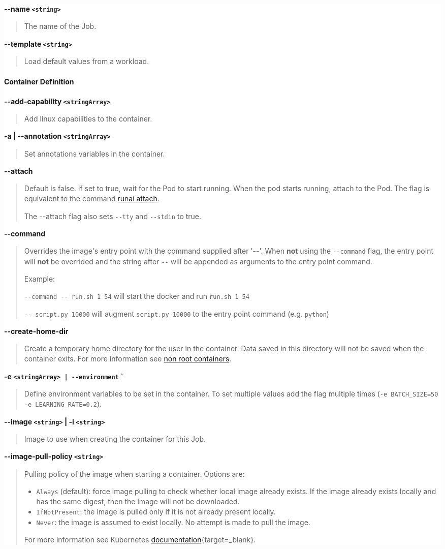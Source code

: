 **--name `<string>`**

> The name of the Job.

**--template `<string>`**

> Load default values from a workload.

#### Container Definition

**--add-capability `<stringArray>`**

> Add linux capabilities to the container.

**-a | --annotation `<stringArray>`**

> Set annotations variables in the container.

**--attach**

> Default is false. If set to true, wait for the Pod to start running. When the pod starts running, attach to the Pod. The flag is equivalent to the command [runai attach](runai-attach.md).
>
> The --attach flag also sets `--tty` and `--stdin` to true.

**--command**

> Overrides the image's entry point with the command supplied after '--'. When **not** using the `--command` flag, the entry point will **not** be overrided and the string after `--` will be appended as arguments to the entry point command.
>
> Example:
>
> `--command -- run.sh 1 54` will start the docker and run `run.sh 1 54`
>
> `-- script.py 10000` will augment `script.py 10000` to the entry point command (e.g. `python`)

**--create-home-dir**

> Create a temporary home directory for the user in the container. Data saved in this directory will not be saved when the container exits. For more information see [non root containers](../docs/admin/authentication/non-root-containers.md).

**-e `<stringArray> | --environment` \`**

> Define environment variables to be set in the container. To set multiple values add the flag multiple times (`-e BATCH_SIZE=50 -e LEARNING_RATE=0.2`).

**--image `<string>` | -i `<string>`**

> Image to use when creating the container for this Job.

**--image-pull-policy `<string>`**

> Pulling policy of the image when starting a container. Options are:
>
> * `Always` (default): force image pulling to check whether local image already exists. If the image already exists locally and has the same digest, then the image will not be downloaded.
> * `IfNotPresent`: the image is pulled only if it is not already present locally.
> * `Never`: the image is assumed to exist locally. No attempt is made to pull the image.
>
> For more information see Kubernetes [documentation](https://kubernetes.io/docs/concepts/configuration/overview/#container-images){target=\_blank}.
